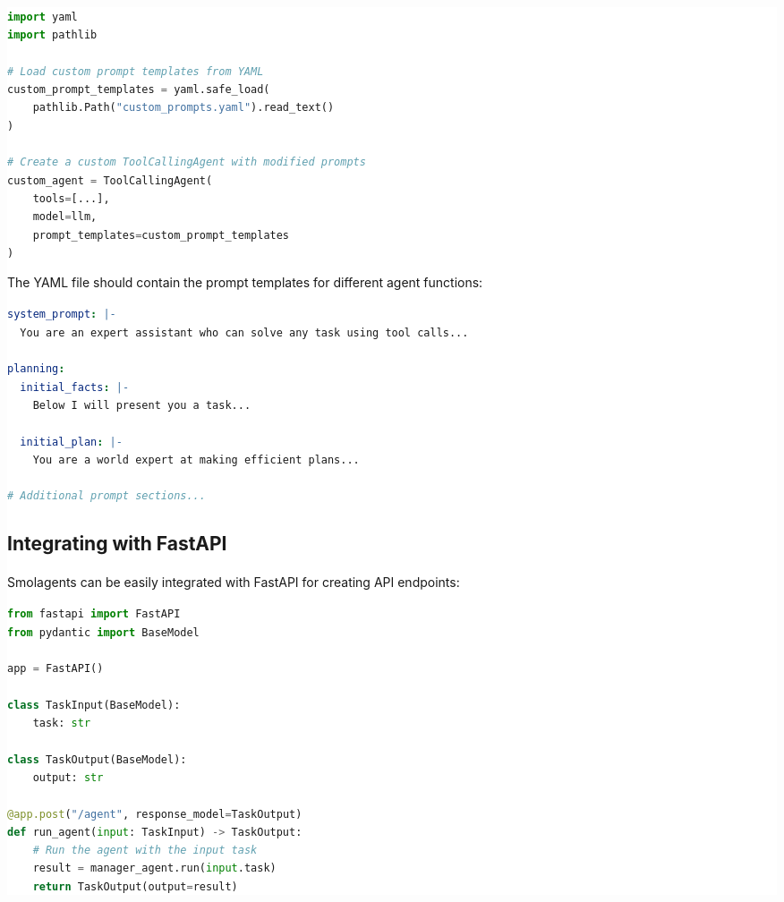 ```python
import yaml
import pathlib

# Load custom prompt templates from YAML
custom_prompt_templates = yaml.safe_load(
    pathlib.Path("custom_prompts.yaml").read_text()
)

# Create a custom ToolCallingAgent with modified prompts
custom_agent = ToolCallingAgent(
    tools=[...],
    model=llm,
    prompt_templates=custom_prompt_templates
)
```

The YAML file should contain the prompt templates for different agent functions:

```yaml
system_prompt: |-
  You are an expert assistant who can solve any task using tool calls...

planning:
  initial_facts: |-
    Below I will present you a task...
  
  initial_plan: |-
    You are a world expert at making efficient plans...

# Additional prompt sections...
```

## Integrating with FastAPI

Smolagents can be easily integrated with FastAPI for creating API endpoints:

```python
from fastapi import FastAPI
from pydantic import BaseModel

app = FastAPI()

class TaskInput(BaseModel):
    task: str

class TaskOutput(BaseModel):
    output: str

@app.post("/agent", response_model=TaskOutput)
def run_agent(input: TaskInput) -> TaskOutput:
    # Run the agent with the input task
    result = manager_agent.run(input.task)
    return TaskOutput(output=result)
```
